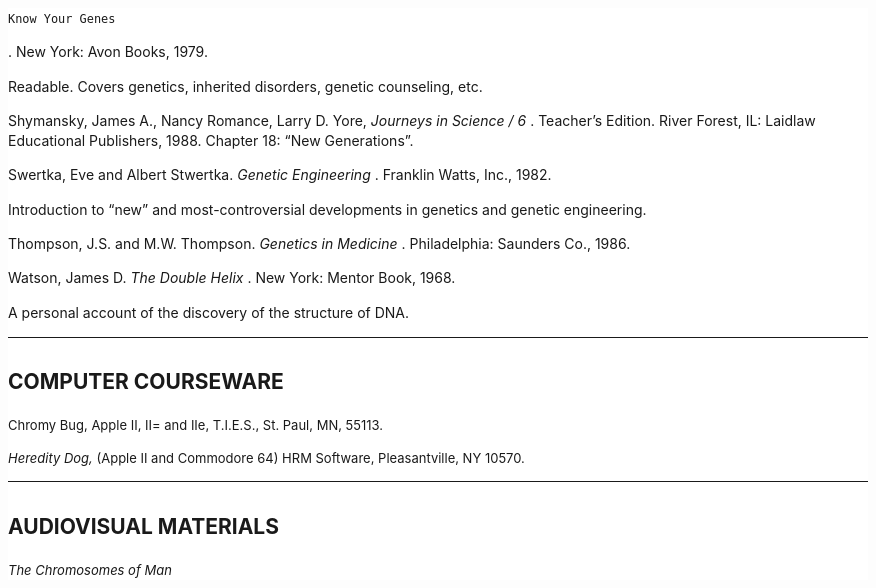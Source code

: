     Know Your Genes
   </i>
   . New York: Avon Books, 1979.
  </p>
  <p>
   Readable. Covers genetics, inherited disorders, genetic counseling, etc.
  </p>
  <p>
   Shymansky, James A., Nancy Romance, Larry D. Yore,
   <i>
    Journeys in Science / 6
   </i>
   . Teacher’s Edition. River Forest, IL: Laidlaw Educational Publishers, 1988. Chapter 18: “New Generations”.
  </p>
  <p>
   Swertka, Eve and Albert Stwertka.
   <i>
    Genetic Engineering
   </i>
   . Franklin Watts, Inc., 1982.
  </p>
  <p>
   Introduction to “new” and most-controversial developments in genetics and genetic engineering.
  </p>
  <p>
   Thompson, J.S. and M.W. Thompson.
   <i>
    Genetics in Medicine
   </i>
   . Philadelphia: Saunders Co., 1986.
  </p>
  <p>
   Watson, James D.
   <i>
    The Double Helix
   </i>
   . New York: Mentor Book, 1968.
  </p>
  <p>
   A personal account of the discovery of the structure of DNA.
  </p>
</font>
 <hr/>
 <h2>
  COMPUTER COURSEWARE
 </h2>
 <font size="-1">
  Chromy Bug, Apple II, II= and IIe, T.I.E.S., St. Paul, MN, 55113.
  <p>
   <i>
    Heredity Dog,
   </i>
   (Apple II and Commodore 64) HRM Software, Pleasantville, NY 10570.
  </p>
</font>
 <hr/>
 <h2>
  AUDIOVISUAL MATERIALS
 </h2>
 <font size="-1">
  <i>
   The Chromosomes of Man
  </i>